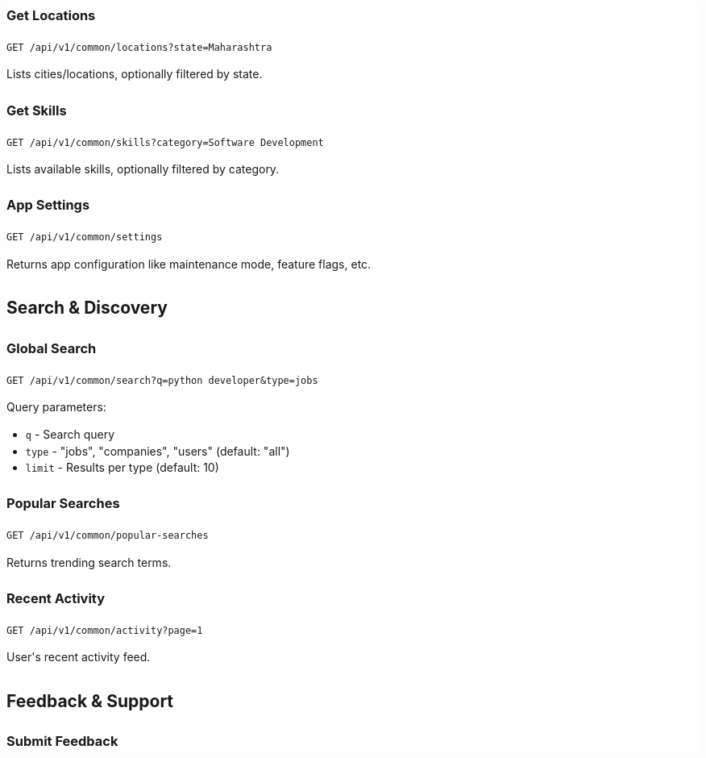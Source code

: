 ### Get Locations

```http
GET /api/v1/common/locations?state=Maharashtra
```

Lists cities/locations, optionally filtered by state.

### Get Skills

```http
GET /api/v1/common/skills?category=Software Development
```

Lists available skills, optionally filtered by category.

### App Settings

```http
GET /api/v1/common/settings
```

Returns app configuration like maintenance mode, feature flags, etc.

## Search & Discovery

### Global Search

```http
GET /api/v1/common/search?q=python developer&type=jobs
```

Query parameters:
- `q` - Search query
- `type` - "jobs", "companies", "users" (default: "all")
- `limit` - Results per type (default: 10)

### Popular Searches

```http
GET /api/v1/common/popular-searches
```

Returns trending search terms.

### Recent Activity

```http
GET /api/v1/common/activity?page=1
```

User's recent activity feed.

## Feedback & Support

### Submit Feedback
